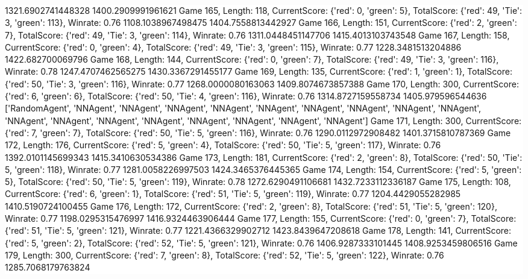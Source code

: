 1321.6902741448328
1400.2909991961621
Game 165, Length: 118,      CurrentScore: {'red': 0, 'green': 5},      TotalScore: {'red': 49, 'Tie': 3, 'green': 113},  Winrate: 0.76
1108.1038967498475
1404.7558813442927
Game 166, Length: 151,      CurrentScore: {'red': 2, 'green': 7},      TotalScore: {'red': 49, 'Tie': 3, 'green': 114},  Winrate: 0.76
1311.0448451147706
1415.4013103743548
Game 167, Length: 158,      CurrentScore: {'red': 0, 'green': 4},      TotalScore: {'red': 49, 'Tie': 3, 'green': 115},  Winrate: 0.77
1228.3481513204886
1422.682700069796
Game 168, Length: 144,      CurrentScore: {'red': 0, 'green': 7},      TotalScore: {'red': 49, 'Tie': 3, 'green': 116},  Winrate: 0.78
1247.4707462565275
1430.3367291455177
Game 169, Length: 135,      CurrentScore: {'red': 1, 'green': 1},      TotalScore: {'red': 50, 'Tie': 3, 'green': 116},  Winrate: 0.77
1268.0000080163063
1409.8074673857388
Game 170, Length: 300,      CurrentScore: {'red': 6, 'green': 6},      TotalScore: {'red': 50, 'Tie': 4, 'green': 116},  Winrate: 0.76
1314.8727159558734
1405.979596544636
['RandomAgent', 'NNAgent', 'NNAgent', 'NNAgent', 'NNAgent', 'NNAgent', 'NNAgent', 'NNAgent', 'NNAgent', 'NNAgent', 'NNAgent', 'NNAgent', 'NNAgent', 'NNAgent', 'NNAgent', 'NNAgent', 'NNAgent', 'NNAgent']
Game 171, Length: 300,      CurrentScore: {'red': 7, 'green': 7},      TotalScore: {'red': 50, 'Tie': 5, 'green': 116},  Winrate: 0.76
1290.0112972908482
1401.3715810787369
Game 172, Length: 176,      CurrentScore: {'red': 5, 'green': 4},      TotalScore: {'red': 50, 'Tie': 5, 'green': 117},  Winrate: 0.76
1392.0101145699343
1415.3410630534386
Game 173, Length: 181,      CurrentScore: {'red': 2, 'green': 8},      TotalScore: {'red': 50, 'Tie': 5, 'green': 118},  Winrate: 0.77
1281.0058226997503
1424.3465376445365
Game 174, Length: 154,      CurrentScore: {'red': 5, 'green': 5},      TotalScore: {'red': 50, 'Tie': 5, 'green': 119},  Winrate: 0.78
1272.6290491106681
1432.7233112336187
Game 175, Length: 108,      CurrentScore: {'red': 6, 'green': 1},      TotalScore: {'red': 51, 'Tie': 5, 'green': 119},  Winrate: 0.77
1204.4429055282985
1410.5190724100455
Game 176, Length: 172,      CurrentScore: {'red': 2, 'green': 8},      TotalScore: {'red': 51, 'Tie': 5, 'green': 120},  Winrate: 0.77
1198.0295315476997
1416.9324463906444
Game 177, Length: 155,      CurrentScore: {'red': 0, 'green': 7},      TotalScore: {'red': 51, 'Tie': 5, 'green': 121},  Winrate: 0.77
1221.4366329902712
1423.8439647208618
Game 178, Length: 141,      CurrentScore: {'red': 5, 'green': 2},      TotalScore: {'red': 52, 'Tie': 5, 'green': 121},  Winrate: 0.76
1406.9287333101445
1408.9253459806516
Game 179, Length: 300,      CurrentScore: {'red': 7, 'green': 8},      TotalScore: {'red': 52, 'Tie': 5, 'green': 122},  Winrate: 0.76
1285.7068179763824